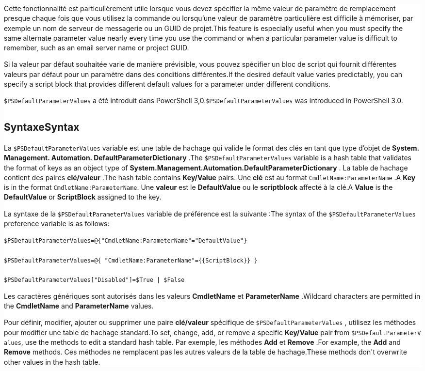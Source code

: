 <span data-ttu-id="217af-112">Cette fonctionnalité est particulièrement utile lorsque vous devez spécifier la même valeur de paramètre de remplacement presque chaque fois que vous utilisez la commande ou lorsqu’une valeur de paramètre particulière est difficile à mémoriser, par exemple un nom de serveur de messagerie ou un GUID de projet.</span><span class="sxs-lookup"><span data-stu-id="217af-112">This feature is especially useful when you must specify the same alternate parameter value nearly every time you use the command or when a particular parameter value is difficult to remember, such as an email server name or project GUID.</span></span>

<span data-ttu-id="217af-113">Si la valeur par défaut souhaitée varie de manière prévisible, vous pouvez spécifier un bloc de script qui fournit différentes valeurs par défaut pour un paramètre dans des conditions différentes.</span><span class="sxs-lookup"><span data-stu-id="217af-113">If the desired default value varies predictably, you can specify a script block that provides different default values for a parameter under different conditions.</span></span>

<span data-ttu-id="217af-114">`$PSDefaultParameterValues` a été introduit dans PowerShell 3,0.</span><span class="sxs-lookup"><span data-stu-id="217af-114">`$PSDefaultParameterValues` was introduced in PowerShell 3.0.</span></span>

## <a name="syntax"></a><span data-ttu-id="217af-115">Syntaxe</span><span class="sxs-lookup"><span data-stu-id="217af-115">Syntax</span></span>

<span data-ttu-id="217af-116">La `$PSDefaultParameterValues` variable est une table de hachage qui valide le format des clés en tant que type d’objet de **System. Management. Automation. DefaultParameterDictionary** .</span><span class="sxs-lookup"><span data-stu-id="217af-116">The `$PSDefaultParameterValues` variable is a hash table that validates the format of keys as an object type of **System.Management.Automation.DefaultParameterDictionary** .</span></span> <span data-ttu-id="217af-117">La table de hachage contient des paires **clé/valeur** .</span><span class="sxs-lookup"><span data-stu-id="217af-117">The hash table contains **Key/Value** pairs.</span></span> <span data-ttu-id="217af-118">Une **clé** est au format `CmdletName:ParameterName` .</span><span class="sxs-lookup"><span data-stu-id="217af-118">A **Key** is in the format `CmdletName:ParameterName`.</span></span> <span data-ttu-id="217af-119">Une **valeur** est le **DefaultValue** ou le **scriptblock** affecté à la clé.</span><span class="sxs-lookup"><span data-stu-id="217af-119">A **Value** is the **DefaultValue** or **ScriptBlock** assigned to the key.</span></span>

<span data-ttu-id="217af-120">La syntaxe de la `$PSDefaultParameterValues` variable de préférence est la suivante :</span><span class="sxs-lookup"><span data-stu-id="217af-120">The syntax of the `$PSDefaultParameterValues` preference variable is as follows:</span></span>

```
$PSDefaultParameterValues=@{"CmdletName:ParameterName"="DefaultValue"}

$PSDefaultParameterValues=@{ "CmdletName:ParameterName"={{ScriptBlock}} }

$PSDefaultParameterValues["Disabled"]=$True | $False
```

<span data-ttu-id="217af-121">Les caractères génériques sont autorisés dans les valeurs **CmdletName** et **ParameterName** .</span><span class="sxs-lookup"><span data-stu-id="217af-121">Wildcard characters are permitted in the **CmdletName** and **ParameterName** values.</span></span>

<span data-ttu-id="217af-122">Pour définir, modifier, ajouter ou supprimer une paire **clé/valeur** spécifique de `$PSDefaultParameterValues` , utilisez les méthodes pour modifier une table de hachage standard.</span><span class="sxs-lookup"><span data-stu-id="217af-122">To set, change, add, or remove a specific **Key/Value** pair from `$PSDefaultParameterValues`, use the methods to edit a standard hash table.</span></span> <span data-ttu-id="217af-123">Par exemple, les méthodes **Add** et **Remove** .</span><span class="sxs-lookup"><span data-stu-id="217af-123">For example, the **Add** and **Remove** methods.</span></span> <span data-ttu-id="217af-124">Ces méthodes ne remplacent pas les autres valeurs de la table de hachage.</span><span class="sxs-lookup"><span data-stu-id="217af-124">These methods don't overwrite other values in the hash table.</span></span>
